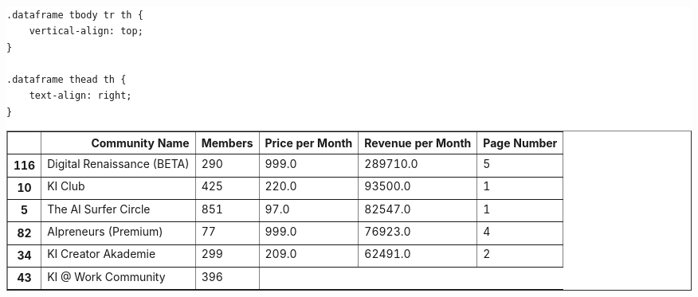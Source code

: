     .dataframe tbody tr th {
        vertical-align: top;
    }

    .dataframe thead th {
        text-align: right;
    }
</style>
<table border="1" class="dataframe">
  <thead>
    <tr style="text-align: right;">
      <th></th>
      <th>Community Name</th>
      <th>Members</th>
      <th>Price per Month</th>
      <th>Revenue per Month</th>
      <th>Page Number</th>
    </tr>
  </thead>
  <tbody>
    <tr>
      <th>116</th>
      <td>Digital Renaissance (BETA)</td>
      <td>290</td>
      <td>999.0</td>
      <td>289710.0</td>
      <td>5</td>
    </tr>
    <tr>
      <th>10</th>
      <td>KI Club</td>
      <td>425</td>
      <td>220.0</td>
      <td>93500.0</td>
      <td>1</td>
    </tr>
    <tr>
      <th>5</th>
      <td>The AI Surfer Circle</td>
      <td>851</td>
      <td>97.0</td>
      <td>82547.0</td>
      <td>1</td>
    </tr>
    <tr>
      <th>82</th>
      <td>AIpreneurs (Premium)</td>
      <td>77</td>
      <td>999.0</td>
      <td>76923.0</td>
      <td>4</td>
    </tr>
    <tr>
      <th>34</th>
      <td>KI Creator Akademie</td>
      <td>299</td>
      <td>209.0</td>
      <td>62491.0</td>
      <td>2</td>
    </tr>
    <tr>
      <th>43</th>
      <td>KI @ Work Community</td>
      <td>396</td>